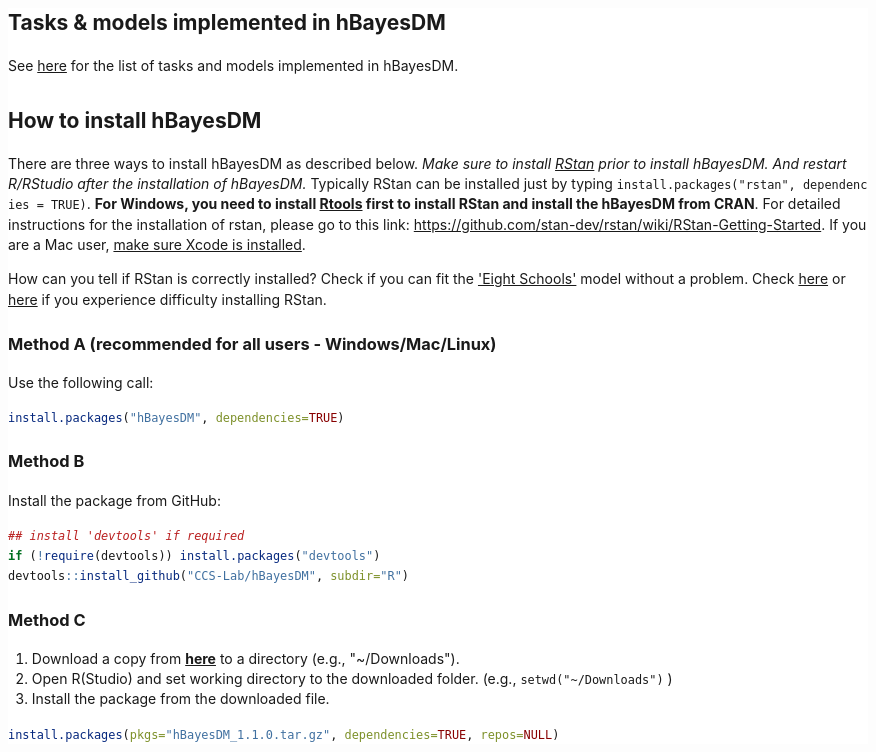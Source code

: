 
## Tasks & models implemented in hBayesDM

See [here][list-tasks-models] for the list of tasks and models implemented in hBayesDM.

[list-tasks-models]: http://ccs-lab.github.io/hBayesDM/reference/index.html


## How to install hBayesDM

There are three ways to install hBayesDM as described below. _Make sure to install [RStan](http://mc-stan.org/interfaces/rstan) prior to install hBayesDM. And restart R/RStudio after the installation of hBayesDM._ Typically RStan can be installed just by typing `install.packages("rstan", dependencies = TRUE)`. **For Windows, you need to install <a href="https://github.com/stan-dev/rstan/wiki/Install-Rtools-for-Windows" target="_blank">Rtools</a> first to install RStan and install the hBayesDM from CRAN**. For detailed instructions for the installation of rstan, please go to this link: https://github.com/stan-dev/rstan/wiki/RStan-Getting-Started. If you are a Mac user, [make sure Xcode is installed](https://github.com/stan-dev/rstan/wiki/RStan-Mac-OS-X-Prerequisite-Installation-Instructions#step2_3).

How can you tell if RStan is correctly installed? Check if you can fit the <a href="https://github.com/stan-dev/rstan/wiki/RStan-Getting-Started#example-1-eight-schools" target="_blank">'Eight Schools'</a> model without a problem. Check [here](http://mc-stan.org/interfaces/rstan.html) or <a href="https://groups.google.com/forum/#!categories/stan-users/installation" target="_blank">here</a> if you experience difficulty installing RStan.

### Method A (recommended for all users - Windows/Mac/Linux)

Use the following call:

```r
install.packages("hBayesDM", dependencies=TRUE)
```

### Method B

Install the package from GitHub:

```r
## install 'devtools' if required
if (!require(devtools)) install.packages("devtools")
devtools::install_github("CCS-Lab/hBayesDM", subdir="R")
```

### Method C

1. Download a copy from [**here**](https://cran.r-project.org/src/contrib/hBayesDM_1.1.0.tar.gz) to a directory (e.g., "~/Downloads").
2. Open R(Studio) and set working directory to the downloaded folder. (e.g., `setwd("~/Downloads")` )
3. Install the package from the downloaded file.


```r
install.packages(pkgs="hBayesDM_1.1.0.tar.gz", dependencies=TRUE, repos=NULL)
```


[paper]: https://www.mitpressjournals.org/doi/full/10.1162/CPSY_a_00002
[paper-citing-hbayesdm]: https://scholar.google.co.kr/scholar?oi=bibs&hl=en&cites=14115085235970942065&as_sdt=5